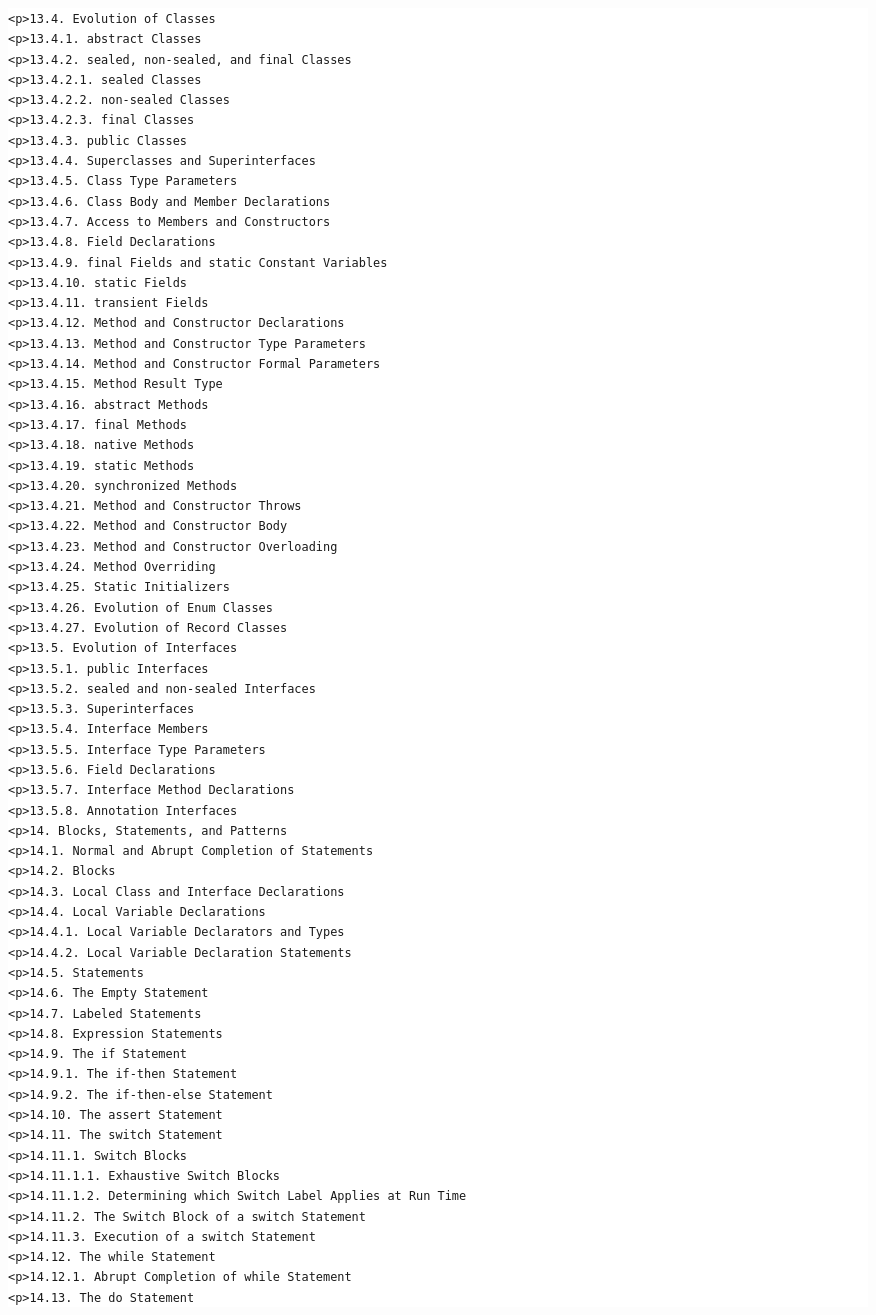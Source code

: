     <p>13.4. Evolution of Classes
    <p>13.4.1. abstract Classes
    <p>13.4.2. sealed, non-sealed, and final Classes
    <p>13.4.2.1. sealed Classes
    <p>13.4.2.2. non-sealed Classes
    <p>13.4.2.3. final Classes
    <p>13.4.3. public Classes
    <p>13.4.4. Superclasses and Superinterfaces
    <p>13.4.5. Class Type Parameters
    <p>13.4.6. Class Body and Member Declarations
    <p>13.4.7. Access to Members and Constructors
    <p>13.4.8. Field Declarations
    <p>13.4.9. final Fields and static Constant Variables
    <p>13.4.10. static Fields
    <p>13.4.11. transient Fields
    <p>13.4.12. Method and Constructor Declarations
    <p>13.4.13. Method and Constructor Type Parameters
    <p>13.4.14. Method and Constructor Formal Parameters
    <p>13.4.15. Method Result Type
    <p>13.4.16. abstract Methods
    <p>13.4.17. final Methods
    <p>13.4.18. native Methods
    <p>13.4.19. static Methods
    <p>13.4.20. synchronized Methods
    <p>13.4.21. Method and Constructor Throws
    <p>13.4.22. Method and Constructor Body
    <p>13.4.23. Method and Constructor Overloading
    <p>13.4.24. Method Overriding
    <p>13.4.25. Static Initializers
    <p>13.4.26. Evolution of Enum Classes
    <p>13.4.27. Evolution of Record Classes
    <p>13.5. Evolution of Interfaces
    <p>13.5.1. public Interfaces
    <p>13.5.2. sealed and non-sealed Interfaces
    <p>13.5.3. Superinterfaces
    <p>13.5.4. Interface Members
    <p>13.5.5. Interface Type Parameters
    <p>13.5.6. Field Declarations
    <p>13.5.7. Interface Method Declarations
    <p>13.5.8. Annotation Interfaces
    <p>14. Blocks, Statements, and Patterns
    <p>14.1. Normal and Abrupt Completion of Statements
    <p>14.2. Blocks
    <p>14.3. Local Class and Interface Declarations
    <p>14.4. Local Variable Declarations
    <p>14.4.1. Local Variable Declarators and Types
    <p>14.4.2. Local Variable Declaration Statements
    <p>14.5. Statements
    <p>14.6. The Empty Statement
    <p>14.7. Labeled Statements
    <p>14.8. Expression Statements
    <p>14.9. The if Statement
    <p>14.9.1. The if-then Statement
    <p>14.9.2. The if-then-else Statement
    <p>14.10. The assert Statement
    <p>14.11. The switch Statement
    <p>14.11.1. Switch Blocks
    <p>14.11.1.1. Exhaustive Switch Blocks
    <p>14.11.1.2. Determining which Switch Label Applies at Run Time
    <p>14.11.2. The Switch Block of a switch Statement
    <p>14.11.3. Execution of a switch Statement
    <p>14.12. The while Statement
    <p>14.12.1. Abrupt Completion of while Statement
    <p>14.13. The do Statement